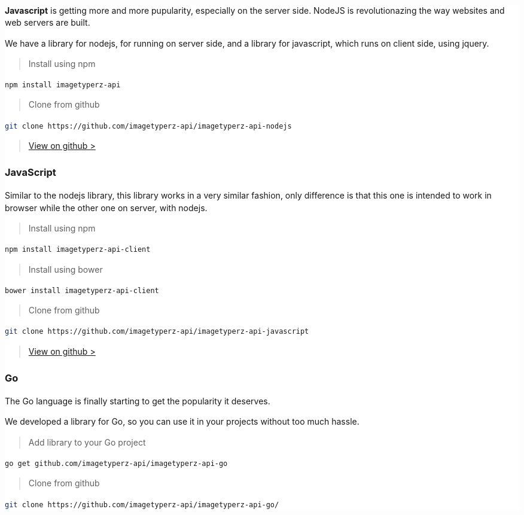**Javascript** is getting more and more pupularity, especially on the server side. NodeJS is revolutionazing the way websites and web servers are built.

We have a library for nodejs, for running on server side, and a library for javascript, which runs on client side, using jquery.


> Install using npm
```bash
npm install imagetyperz-api
```

> Clone from github
```bash
git clone https://github.com/imagetyperz-api/imagetyperz-api-nodejs
```

> [View on github >](https://github.com/imagetyperz-api/imagetyperz-api-nodejs
)

### JavaScript

Similar to the nodejs library, this library works in a very similar fashion, only difference is that this one is intended to work in browser while the other one on server, with nodejs. 

> Install using npm
```bash
npm install imagetyperz-api-client
```

> Install using bower
```bash
bower install imagetyperz-api-client
```

> Clone from github
```bash
git clone https://github.com/imagetyperz-api/imagetyperz-api-javascript
```

> [View on github >](https://github.com/imagetyperz-api/imagetyperz-api-javascript
)

### Go

The Go language is finally starting to get the popularity it deserves.

We developed a library for Go, so you can use it in your projects without too much hassle.

> Add library to your Go project

```bash
go get github.com/imagetyperz-api/imagetyperz-api-go
```

> Clone from github

```bash
git clone https://github.com/imagetyperz-api/imagetyperz-api-go/
```

